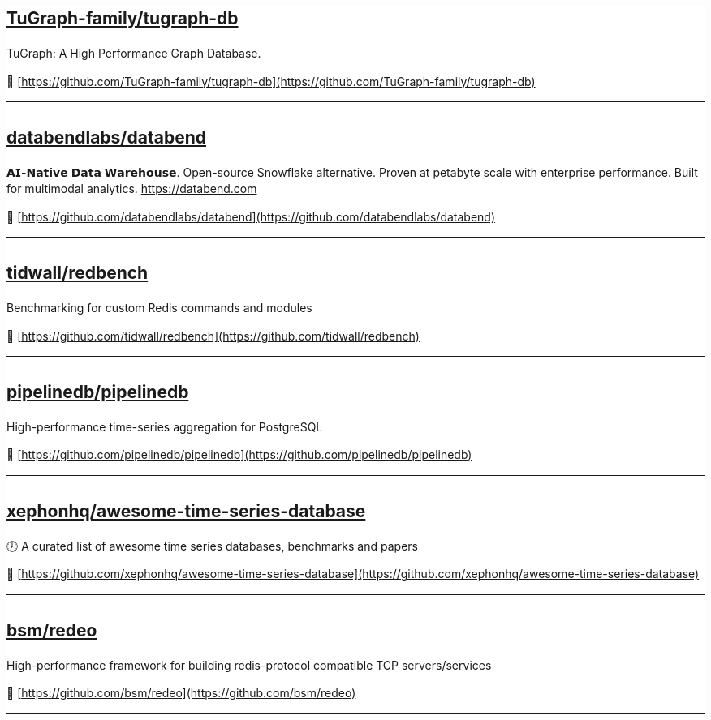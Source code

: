 
## [TuGraph-family/tugraph-db](https://github.com/TuGraph-family/tugraph-db)

TuGraph: A High Performance Graph Database.

🔗 [https://github.com/TuGraph-family/tugraph-db](https://github.com/TuGraph-family/tugraph-db)

---

## [databendlabs/databend](https://github.com/databendlabs/databend)

𝗔𝗜-𝗡𝗮𝘁𝗶𝘃𝗲 𝗗𝗮𝘁𝗮 𝗪𝗮𝗿𝗲𝗵𝗼𝘂𝘀𝗲. Open-source Snowflake alternative. Proven at petabyte scale with enterprise performance. Built for multimodal analytics. https://databend.com

🔗 [https://github.com/databendlabs/databend](https://github.com/databendlabs/databend)

---

## [tidwall/redbench](https://github.com/tidwall/redbench)

Benchmarking for custom Redis commands and modules

🔗 [https://github.com/tidwall/redbench](https://github.com/tidwall/redbench)

---

## [pipelinedb/pipelinedb](https://github.com/pipelinedb/pipelinedb)

High-performance time-series aggregation for PostgreSQL

🔗 [https://github.com/pipelinedb/pipelinedb](https://github.com/pipelinedb/pipelinedb)

---

## [xephonhq/awesome-time-series-database](https://github.com/xephonhq/awesome-time-series-database)

:clock7: A curated list of awesome time series databases, benchmarks and papers

🔗 [https://github.com/xephonhq/awesome-time-series-database](https://github.com/xephonhq/awesome-time-series-database)

---

## [bsm/redeo](https://github.com/bsm/redeo)

High-performance framework for building redis-protocol compatible TCP servers/services

🔗 [https://github.com/bsm/redeo](https://github.com/bsm/redeo)

---

